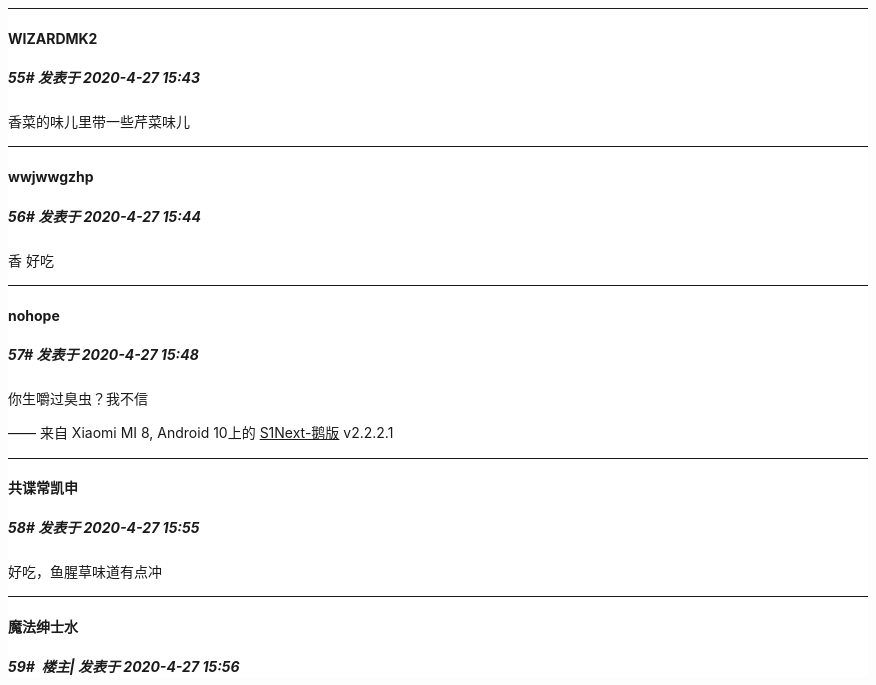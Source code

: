 -----

####  WIZARDMK2  
##### 55#       发表于 2020-4-27 15:43




香菜的味儿里带一些芹菜味儿







-----

####  wwjwwgzhp  
##### 56#       发表于 2020-4-27 15:44




香 好吃







-----

####  nohope  
##### 57#       发表于 2020-4-27 15:48




你生嚼过臭虫？我不信

—— 来自 Xiaomi MI 8, Android 10上的 [S1Next-鹅版](https://github.com/ykrank/S1-Next/releases) v2.2.2.1







-----

####  共谍常凯申  
##### 58#       发表于 2020-4-27 15:55




好吃，鱼腥草味道有点冲







-----

####  魔法绅士水  
##### 59#         楼主| 发表于 2020-4-27 15:56
